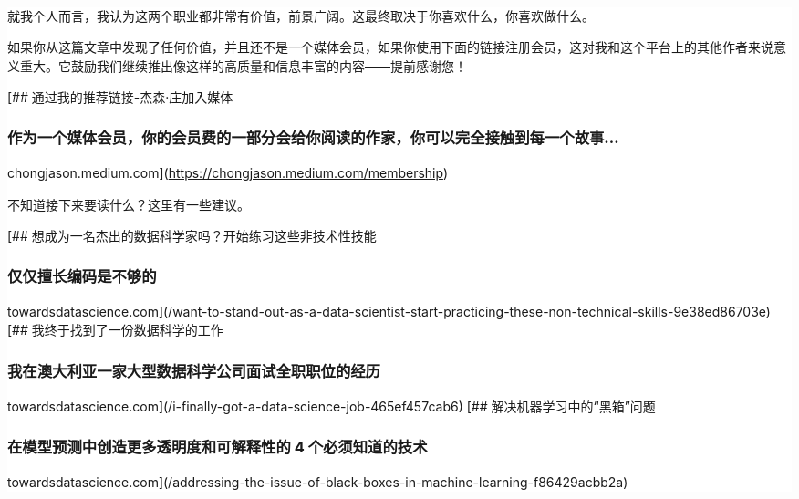 就我个人而言，我认为这两个职业都非常有价值，前景广阔。这最终取决于你喜欢什么，你喜欢做什么。

如果你从这篇文章中发现了任何价值，并且还不是一个媒体会员，如果你使用下面的链接注册会员，这对我和这个平台上的其他作者来说意义重大。它鼓励我们继续推出像这样的高质量和信息丰富的内容——提前感谢您！

[](https://chongjason.medium.com/membership) [## 通过我的推荐链接-杰森·庄加入媒体

### 作为一个媒体会员，你的会员费的一部分会给你阅读的作家，你可以完全接触到每一个故事…

chongjason.medium.com](https://chongjason.medium.com/membership) 

不知道接下来要读什么？这里有一些建议。

[](/want-to-stand-out-as-a-data-scientist-start-practicing-these-non-technical-skills-9e38ed86703e) [## 想成为一名杰出的数据科学家吗？开始练习这些非技术性技能

### 仅仅擅长编码是不够的

towardsdatascience.com](/want-to-stand-out-as-a-data-scientist-start-practicing-these-non-technical-skills-9e38ed86703e) [](/i-finally-got-a-data-science-job-465ef457cab6) [## 我终于找到了一份数据科学的工作

### 我在澳大利亚一家大型数据科学公司面试全职职位的经历

towardsdatascience.com](/i-finally-got-a-data-science-job-465ef457cab6) [](/addressing-the-issue-of-black-boxes-in-machine-learning-f86429acbb2a) [## 解决机器学习中的“黑箱”问题

### 在模型预测中创造更多透明度和可解释性的 4 个必须知道的技术

towardsdatascience.com](/addressing-the-issue-of-black-boxes-in-machine-learning-f86429acbb2a)